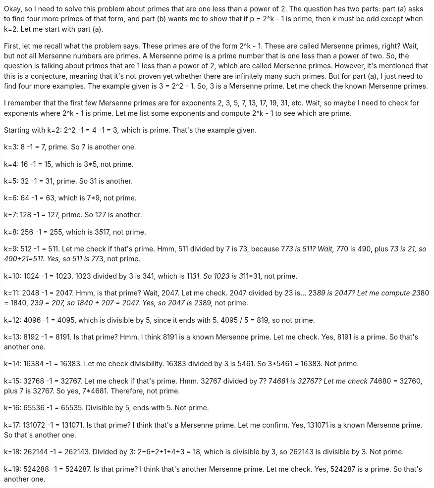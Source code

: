 <think>
Okay, so I need to solve this problem about primes that are one less than a power of 2. The question has two parts: part (a) asks to find four more primes of that form, and part (b) wants me to show that if p = 2^k - 1 is prime, then k must be odd except when k=2. Let me start with part (a).

First, let me recall what the problem says. These primes are of the form 2^k - 1. These are called Mersenne primes, right? Wait, but not all Mersenne numbers are primes. A Mersenne prime is a prime number that is one less than a power of two. So, the question is talking about primes that are 1 less than a power of 2, which are called Mersenne primes. However, it's mentioned that this is a conjecture, meaning that it's not proven yet whether there are infinitely many such primes. But for part (a), I just need to find four more examples. The example given is 3 = 2^2 - 1. So, 3 is a Mersenne prime. Let me check the known Mersenne primes.

I remember that the first few Mersenne primes are for exponents 2, 3, 5, 7, 13, 17, 19, 31, etc. Wait, so maybe I need to check for exponents where 2^k - 1 is prime. Let me list some exponents and compute 2^k - 1 to see which are prime.

Starting with k=2: 2^2 -1 = 4 -1 = 3, which is prime. That's the example given.

k=3: 8 -1 = 7, prime. So 7 is another one.

k=4: 16 -1 = 15, which is 3*5, not prime.

k=5: 32 -1 = 31, prime. So 31 is another.

k=6: 64 -1 = 63, which is 7*9, not prime.

k=7: 128 -1 = 127, prime. So 127 is another.

k=8: 256 -1 = 255, which is 3*5*17, not prime.

k=9: 512 -1 = 511. Let me check if that's prime. Hmm, 511 divided by 7 is 73, because 7*73 is 511? Wait, 7*70 is 490, plus 7*3 is 21, so 490+21=511. Yes, so 511 is 7*73, not prime.

k=10: 1024 -1 = 1023. 1023 divided by 3 is 341, which is 11*31. So 1023 is 3*11*31, not prime.

k=11: 2048 -1 = 2047. Hmm, is that prime? Wait, 2047. Let me check. 2047 divided by 23 is... 23*89 is 2047? Let me compute 23*80 = 1840, 23*9 = 207, so 1840 + 207 = 2047. Yes, so 2047 is 23*89, not prime.

k=12: 4096 -1 = 4095, which is divisible by 5, since it ends with 5. 4095 / 5 = 819, so not prime.

k=13: 8192 -1 = 8191. Is that prime? Hmm. I think 8191 is a known Mersenne prime. Let me check. Yes, 8191 is a prime. So that's another one.

k=14: 16384 -1 = 16383. Let me check divisibility. 16383 divided by 3 is 5461. So 3*5461 = 16383. Not prime.

k=15: 32768 -1 = 32767. Let me check if that's prime. Hmm. 32767 divided by 7? 7*4681 is 32767? Let me check 7*4680 = 32760, plus 7 is 32767. So yes, 7*4681. Therefore, not prime.

k=16: 65536 -1 = 65535. Divisible by 5, ends with 5. Not prime.

k=17: 131072 -1 = 131071. Is that prime? I think that's a Mersenne prime. Let me confirm. Yes, 131071 is a known Mersenne prime. So that's another one.

k=18: 262144 -1 = 262143. Divided by 3: 2+6+2+1+4+3 = 18, which is divisible by 3, so 262143 is divisible by 3. Not prime.

k=19: 524288 -1 = 524287. Is that prime? I think that's another Mersenne prime. Let me check. Yes, 524287 is a prime. So that's another one.
